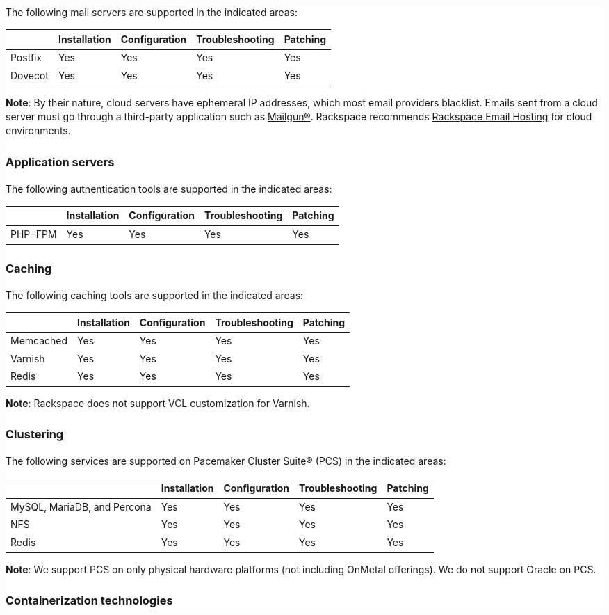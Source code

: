 The following mail servers are supported in the indicated areas:

|   | Installation | Configuration | Troubleshooting | Patching |
| --- | --- | --- | --- | --- |
| Postfix | Yes | Yes | Yes | Yes |
| Dovecot | Yes | Yes | Yes | Yes |

**Note**: By their nature, cloud servers have ephemeral IP addresses, which most email providers blacklist. Emails sent
from a cloud server must go through a third-party application such as [Mailgun&reg;](https://www.mailgun.com/). Rackspace
recommends [Rackspace Email Hosting](https://www.rackspace.com/en-us/email-hosting) for cloud environments.

### Application servers

The following authentication tools are supported in the indicated areas:

|   | Installation | Configuration | Troubleshooting | Patching |
| --- | --- | --- | --- | --- |
| PHP-FPM | Yes | Yes | Yes | Yes |

### Caching

The following caching tools are supported in the indicated areas:

|   | Installation | Configuration | Troubleshooting | Patching |
| --- | --- | --- | --- | --- |
| Memcached | Yes | Yes | Yes | Yes |
| Varnish | Yes | Yes | Yes | Yes |
| Redis | Yes | Yes | Yes | Yes |

**Note**: Rackspace does not support VCL customization for Varnish.

### Clustering

The following services are supported on Pacemaker Cluster Suite&reg; (PCS) in the indicated areas:

|   | Installation | Configuration | Troubleshooting | Patching |
| --- | --- | --- | --- | --- |
| MySQL, MariaDB, and Percona | Yes | Yes | Yes | Yes |
| NFS | Yes | Yes | Yes | Yes |
| Redis | Yes | Yes | Yes | Yes |

**Note**: We support PCS on only physical hardware platforms (not including OnMetal offerings). 
We do not support Oracle on PCS.

### Containerization technologies
